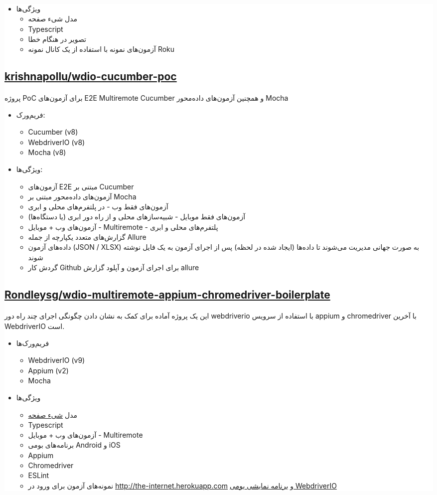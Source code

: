 - ویژگی‌ها
    - مدل شیء صفحه
    - Typescript
    - تصویر در هنگام خطا
    - آزمون‌های نمونه با استفاده از یک کانال نمونه Roku

## [krishnapollu/wdio-cucumber-poc](https://github.com/krishnapollu/wdio-cucumber-poc)

پروژه PoC برای آزمون‌های E2E Multiremote Cucumber و همچنین آزمون‌های داده‌محور Mocha

- فریم‌ورک:
    - Cucumber (v8)
    - WebdriverIO (v8)
    - Mocha (v8)

- ویژگی‌ها:
    - آزمون‌های E2E مبتنی بر Cucumber
    - آزمون‌های داده‌محور مبتنی بر Mocha
    - آزمون‌های فقط وب - در پلتفرم‌های محلی و ابری
    - آزمون‌های فقط موبایل - شبیه‌سازهای محلی و از راه دور ابری (یا دستگاه‌ها)
    - آزمون‌های وب + موبایل - Multiremote - پلتفرم‌های محلی و ابری
    - گزارش‌های متعدد یکپارچه از جمله Allure
    - داده‌های آزمون (JSON / XLSX) به صورت جهانی مدیریت می‌شوند تا داده‌ها (ایجاد شده در لحظه) پس از اجرای آزمون به یک فایل نوشته شوند
    - گردش کار Github برای اجرای آزمون و آپلود گزارش allure

## [Rondleysg/wdio-multiremote-appium-chromedriver-boilerplate](https://github.com/Rondleysg/wdio-multiremote-appium-chromedriver-boilerplate)

این یک پروژه آماده برای کمک به نشان دادن چگونگی اجرای چند راه دور webdriverio با استفاده از سرویس appium و chromedriver با آخرین WebdriverIO است.

- فریم‌ورک‌ها
  - WebdriverIO (v9)
  - Appium (v2)
  - Mocha

- ویژگی‌ها
  - مدل [شیء صفحه](pageobjects)
  - Typescript
  - آزمون‌های وب + موبایل - Multiremote
  - برنامه‌های بومی Android و iOS
  - Appium
  - Chromedriver
  - ESLint
  - نمونه‌های آزمون برای ورود در http://the-internet.herokuapp.com و [برنامه نمایشی بومی WebdriverIO](https://github.com/webdriverio/native-demo-app)